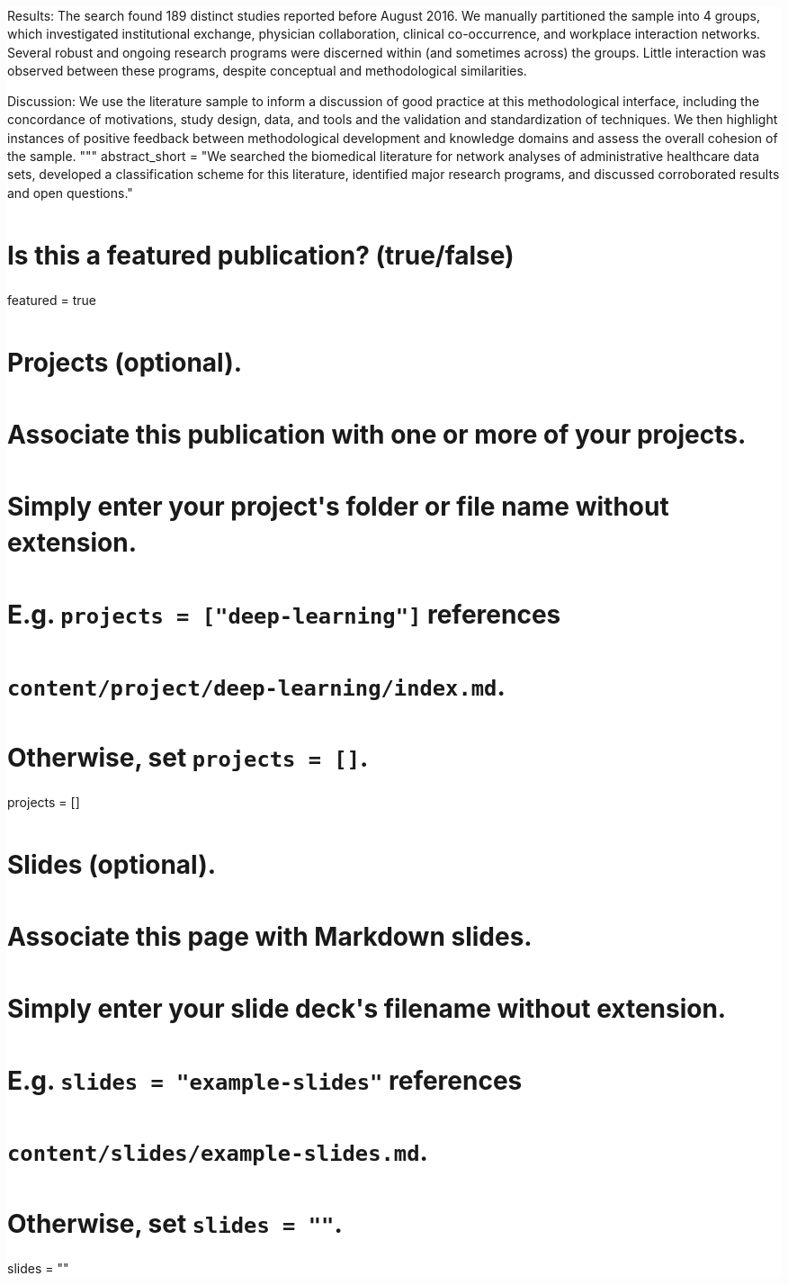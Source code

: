 Results:
The search found 189 distinct studies reported before August 2016. We manually partitioned the sample into 4 groups, which investigated institutional exchange, physician collaboration, clinical co-occurrence, and workplace interaction networks. Several robust and ongoing research programs were discerned within (and sometimes across) the groups. Little interaction was observed between these programs, despite conceptual and methodological similarities.

Discussion:
We use the literature sample to inform a discussion of good practice at this methodological interface, including the concordance of motivations, study design, data, and tools and the validation and standardization of techniques. We then highlight instances of positive feedback between methodological development and knowledge domains and assess the overall cohesion of the sample.
"""
abstract_short = "We searched the biomedical literature for network analyses of administrative healthcare data sets, developed a classification scheme for this literature, identified major research programs, and discussed corroborated results and open questions."

# Is this a featured publication? (true/false)
featured = true

# Projects (optional).
#   Associate this publication with one or more of your projects.
#   Simply enter your project's folder or file name without extension.
#   E.g. `projects = ["deep-learning"]` references
#   `content/project/deep-learning/index.md`.
#   Otherwise, set `projects = []`.
projects = []

# Slides (optional).
#   Associate this page with Markdown slides.
#   Simply enter your slide deck's filename without extension.
#   E.g. `slides = "example-slides"` references
#   `content/slides/example-slides.md`.
#   Otherwise, set `slides = ""`.
slides = ""
